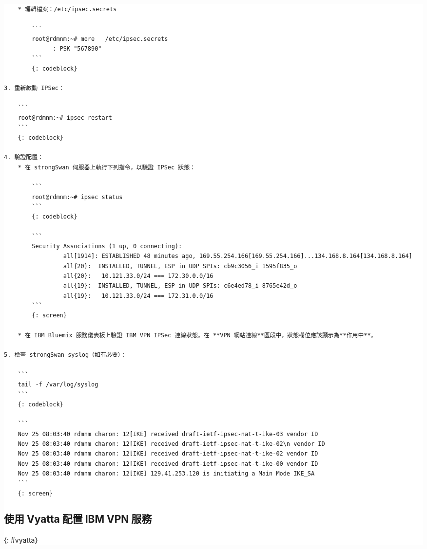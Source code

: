 		* 編輯檔案：/etc/ipsec.secrets 
 
			```  
			root@rdmnm:~# more   /etc/ipsec.secrets  
				  : PSK "567890"
			```
			{: codeblock}

	3. 重新啟動 IPSec：

		```
		root@rdmnm:~# ipsec restart
		```  
		{: codeblock}

	4. 驗證配置：
		* 在 strongSwan 伺服器上執行下列指令，以驗證 IPSec 狀態：

			```  
			root@rdmnm:~# ipsec status
			```
			{: codeblock}

			```
			Security Associations (1 up, 0 connecting):
			         all[1914]: ESTABLISHED 48 minutes ago, 169.55.254.166[169.55.254.166]...134.168.8.164[134.168.8.164]
			         all{20}:  INSTALLED, TUNNEL, ESP in UDP SPIs: cb9c3056_i 1595f835_o
			         all{20}:   10.121.33.0/24 === 172.30.0.0/16 
			         all{19}:  INSTALLED, TUNNEL, ESP in UDP SPIs: c6e4ed78_i 8765e42d_o
			         all{19}:   10.121.33.0/24 === 172.31.0.0/16
			```
			{: screen}

		* 在 IBM Bluemix 服務儀表板上驗證 IBM VPN IPSec 連線狀態。在 **VPN 網站連線**區段中，狀態欄位應該顯示為**作用中**。

	5. 檢查 strongSwan syslog（如有必要）：

		```
		tail -f /var/log/syslog
		```
		{: codeblock}
		
		```
		Nov 25 08:03:40 rdmnm charon: 12[IKE] received draft-ietf-ipsec-nat-t-ike-03 vendor ID
		Nov 25 08:03:40 rdmnm charon: 12[IKE] received draft-ietf-ipsec-nat-t-ike-02\n vendor ID
		Nov 25 08:03:40 rdmnm charon: 12[IKE] received draft-ietf-ipsec-nat-t-ike-02 vendor ID
		Nov 25 08:03:40 rdmnm charon: 12[IKE] received draft-ietf-ipsec-nat-t-ike-00 vendor ID
		Nov 25 08:03:40 rdmnm charon: 12[IKE] 129.41.253.120 is initiating a Main Mode IKE_SA
		```
		{: screen}  

## 使用 Vyatta 配置 IBM VPN 服務
{: #vyatta} 
